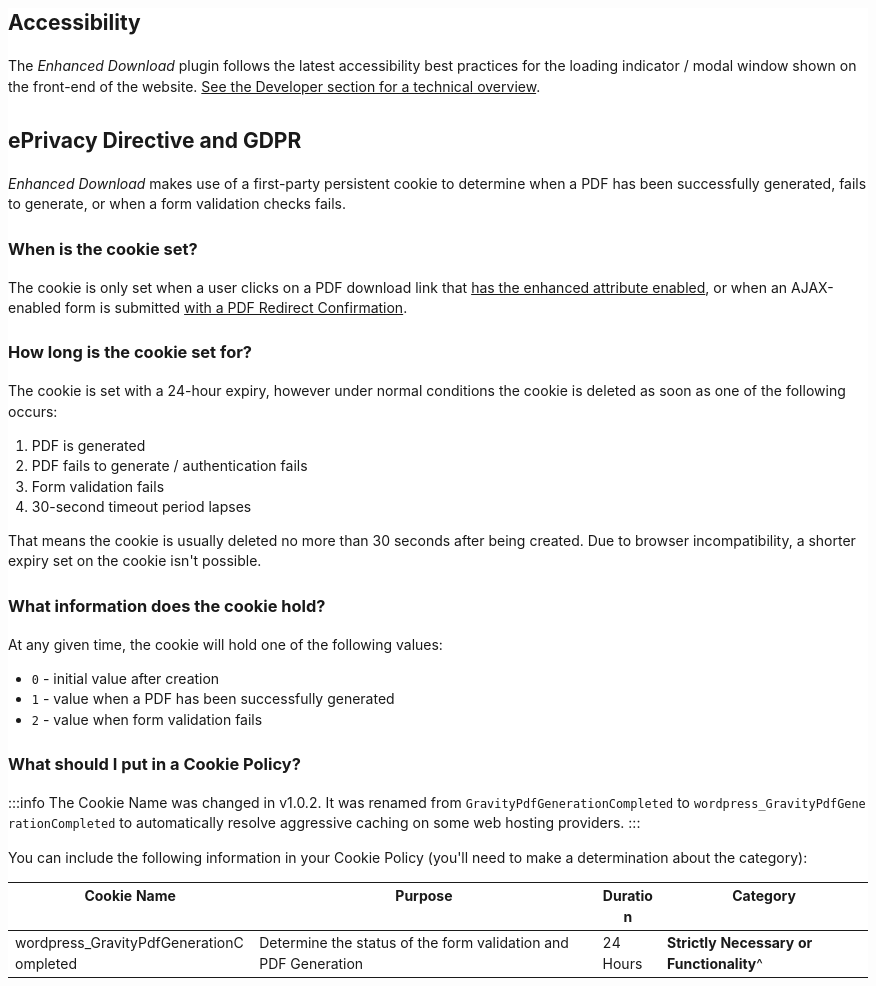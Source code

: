 ## Accessibility

The _Enhanced Download_ plugin follows the latest accessibility best practices for the loading indicator / modal window shown on the front-end of the website. [See the Developer section for a technical overview](#accessibility-overview).

## ePrivacy Directive and GDPR

_Enhanced Download_ makes use of a first-party persistent cookie to determine when a PDF has been successfully generated, fails to generate, or when a form validation checks fails.

### When is the cookie set?

The cookie is only set when a user clicks on a PDF download link that [has the enhanced attribute enabled](#pdf-download-link), or when an AJAX-enabled form is submitted [with a PDF Redirect Confirmation](#redirect-confirmation).

### How long is the cookie set for?

The cookie is set with a 24-hour expiry, however under normal conditions the cookie is deleted as soon as one of the following occurs:

1. PDF is generated
1. PDF fails to generate / authentication fails
1. Form validation fails
1. 30-second timeout period lapses

That means the cookie is usually deleted no more than 30 seconds after being created. Due to browser incompatibility, a shorter expiry set on the cookie isn't possible.

### What information does the cookie hold?

At any given time, the cookie will hold one of the following values:

* `0` - initial value after creation
* `1` - value when a PDF has been successfully generated
* `2` - value when form validation fails

### What should I put in a Cookie Policy?

:::info
The Cookie Name was changed in v1.0.2. It was renamed from `GravityPdfGenerationCompleted` to `wordpress_GravityPdfGenerationCompleted` to automatically resolve aggressive caching on some web hosting providers.
:::

You can include the following information in your Cookie Policy (you'll need to make a determination about the category):

| Cookie Name                             | Purpose                                                        | Duration | Category                                 |
|-----------------------------------------|----------------------------------------------------------------|----------|------------------------------------------|
| wordpress_GravityPdfGenerationCompleted | Determine the status of the form validation and PDF Generation | 24 Hours | **Strictly Necessary or Functionality**^ |
